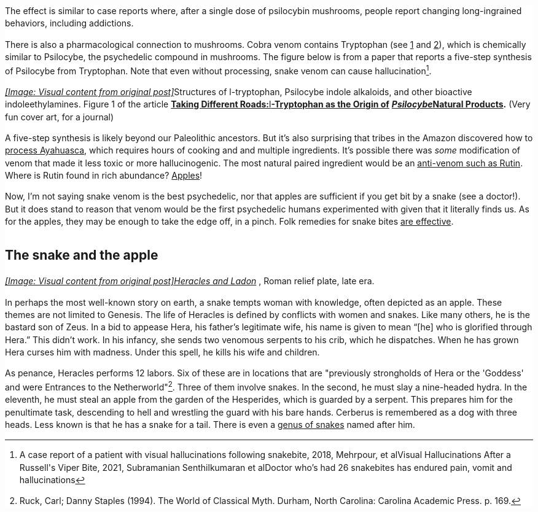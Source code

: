 The effect is similar to case reports where, after a single dose of psilocybin mushrooms, people report changing long-ingrained behaviors, including addictions. 

There is also a pharmacological connection to mushrooms. Cobra venom contains Tryptophan (see [1](https://sci-hub.se/10.1016/s0041-0101\(00\)00223-3) and [2](https://link.springer.com/article/10.1007/BF01040500)), which is chemically similar to Psilocybe, the psychedelic compound in mushrooms. The figure below is from a paper that reports a five-step synthesis of Psilocybe from Tryptophan. Note that even without processing, snake venom can cause hallucination[^3].

[*[Image: Visual content from original post]*](https://substackcdn.com/image/fetch/$s_!2mY4!,f_auto,q_auto:good,fl_progressive:steep/https%3A%2F%2Fsubstack-post-media.s3.amazonaws.com%2Fpublic%2Fimages%2Fc8a97b98-95cb-45e4-a938-1a3597a98c94_965x752.jpeg)Structures of l-tryptophan, Psilocybe indole alkaloids, and other bioactive indoleethylamines. Figure 1 of the article **[Taking Different Roads:](https://chemistry-europe.onlinelibrary.wiley.com/doi/epdf/10.1002/cplu.202000581)**[l](https://chemistry-europe.onlinelibrary.wiley.com/doi/epdf/10.1002/cplu.202000581)**[-Tryptophan as the Origin of](https://chemistry-europe.onlinelibrary.wiley.com/doi/epdf/10.1002/cplu.202000581)** _**[Psilocybe](https://chemistry-europe.onlinelibrary.wiley.com/doi/epdf/10.1002/cplu.202000581)**_**[Natural Products](https://chemistry-europe.onlinelibrary.wiley.com/doi/epdf/10.1002/cplu.202000581).** (Very fun cover art, for a journal)

A five-step synthesis is likely beyond our Paleolithic ancestors. But it’s also surprising that tribes in the Amazon discovered how to [process Ayahuasca](https://www.ayahuascafoundation.org/healing/our-process/our-ayahuasca/), which requires hours of cooking and and multiple ingredients. It’s possible there was _some_ modification of venom that made it less toxic or more hallucinogenic. The most natural paired ingredient would be an [anti-venom such as Rutin](https://www.frontiersin.org/articles/10.3389/fphar.2022.828269/full). Where is Rutin found in rich abundance? [Apples](https://www.sciencedirect.com/science/article/pii/S1319016416300263)! 

Now, I’m not saying snake venom is the best psychedelic, nor that apples are sufficient if you get bit by a snake (see a doctor!). But it does stand to reason that venom would be the first psychedelic humans experimented with given that it literally finds us. As for the apples, they may be enough to take the edge off, in a pinch. Folk remedies for snake bites [are effective](https://pubmed.ncbi.nlm.nih.gov/8202573/).

## The snake and the apple


[*[Image: Visual content from original post]*](https://substackcdn.com/image/fetch/$s_!Hdep!,f_auto,q_auto:good,fl_progressive:steep/https%3A%2F%2Fsubstack-post-media.s3.amazonaws.com%2Fpublic%2Fimages%2F21933e29-a3b9-4641-a7da-986d780dbf29_1881x1828.jpeg)_[Heracles and Ladon](https://en.wikipedia.org/wiki/Ladon_\(mythology\)#/media/File:Herakles_Ladon_Staatliche_Antikensammlungen_SL89.jpg)_ , Roman relief plate, late era.

In perhaps the most well-known story on earth, a snake tempts woman with knowledge, often depicted as an apple. These themes are not limited to Genesis. The life of Heracles is defined by conflicts with women and snakes. Like many others, he is the bastard son of Zeus. In a bid to appease Hera, his father’s legitimate wife, his name is given to mean “[he] who is glorified through Hera.” This didn’t work. In his infancy, she sends two venomous serpents to his crib, which he dispatches. When he has grown Hera curses him with madness. Under this spell, he kills his wife and children.

As penance, Heracles performs 12 labors. Six of these are in locations that are "previously strongholds of Hera or the 'Goddess' and were Entrances to the Netherworld"[^4]. Three of them involve snakes. In the second, he must slay a nine-headed hydra. In the eleventh, he must steal an apple from the garden of the Hesperides, which is guarded by a serpent. This prepares him for the penultimate task, descending to hell and wrestling the guard with his bare hands. Cerberus is remembered as a dog with three heads. Less known is that he has a snake for a tail. There is even a [genus of snakes](https://en.wikipedia.org/wiki/Cerberus_\(snake\)) named after him.


[^1]: See: Archaeological evidence for modern intelligence
[^2]: And those that push the date back to 150,000 kya really softpedal the human condition.
[^3]: A case report of a patient with visual hallucinations following snakebite, 2018, Mehrpour, et alVisual Hallucinations After a Russell's Viper Bite, 2021, Subramanian Senthilkumaran et alDoctor who’s had 26 snakebites has endured pain, vomit and hallucinations
[^4]: Ruck, Carl; Danny Staples (1994). The World of Classical Myth. Durham, North Carolina: Carolina Academic Press. p. 169.
[^5]: Though this shortchanges the mythological importance of apples, which are widely associated with immortality. Some scholars even argue that apples were the original eucharist, as part of a psychedelic ceremony borrowed from the Greek mystery cults.
[^6]: Virgil. Aeneid. p. 2.471.Nicander Alexipharmaca 521.Pliny Natural History 9.5.
[^7]: Well, there are many definitions, often contradictory. For our purposes we only need one that emphasizes newness and the mind-body divide. A more thorough definition can be found in The Evolution of the Human Self: Tracing the Natural History of Self-Awareness.
[^8]: One clue that animals are not aware of their minds is that we use language to introspect our own. If animals don’t have language, perhaps they do not have our introspective powers.
[^9]: This also aligns with the artistic record. If art is the record of the minds that are on our mind, we were only started thinking of human figures when we started making Venus Statues.
[^10]: Probably
[^11]: For now, I also asked chatGPT who took a rather stern tone and told me to be more scientific. There may be much lower variance in the information we are given in the future.
[^12]: It is, however, about agency and self-identity. How does Odysseus escape Polyphemus? By giving his name as nobody.
[^13]: Though the British Museum says 10-12 kya. Either way, the argument does not change.